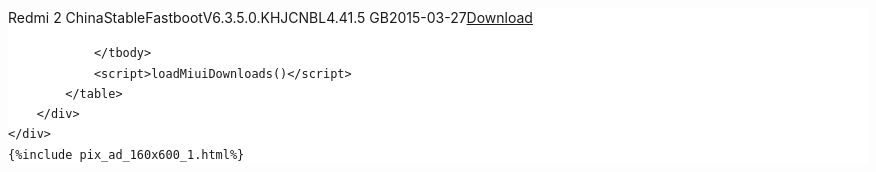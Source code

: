 <tr><td>Redmi 2 China</td><td>Stable</td><td>Fastboot</td><td>V6.3.5.0.KHJCNBL</td><td>4.4</td><td>1.5 GB</td><td>2015-03-27</td><td><a href="/miui/wt88047/stable/V6.3.5.0.KHJCNBL/">Download</a></td></tr>

                </tbody>
                <script>loadMiuiDownloads()</script>
            </table>
        </div>
    </div>
    {%include pix_ad_160x600_1.html%}
</div>
